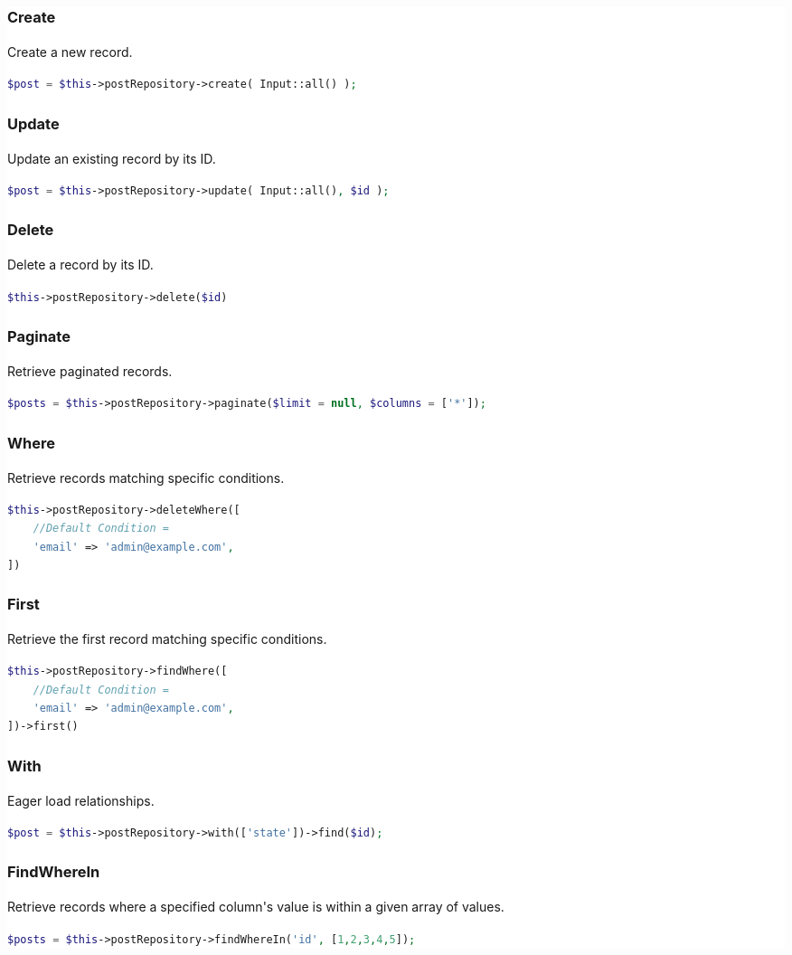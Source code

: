 ### Create

Create a new record.

```php
$post = $this->postRepository->create( Input::all() );
```

### Update

Update an existing record by its ID.

```php
$post = $this->postRepository->update( Input::all(), $id );
```

### Delete

Delete a record by its ID.

```php
$this->postRepository->delete($id)
```

### Paginate

Retrieve paginated records.

```php
$posts = $this->postRepository->paginate($limit = null, $columns = ['*']);
```

### Where

Retrieve records matching specific conditions.

```php
$this->postRepository->deleteWhere([
    //Default Condition =
    'email' => 'admin@example.com',
])
```

### First

Retrieve the first record matching specific conditions.

```php
$this->postRepository->findWhere([
    //Default Condition =
    'email' => 'admin@example.com',
])->first()
```

### With

Eager load relationships.

```php
$post = $this->postRepository->with(['state'])->find($id);
```

### FindWhereIn

Retrieve records where a specified column's value is within a given array of values.

```php
$posts = $this->postRepository->findWhereIn('id', [1,2,3,4,5]);
```
